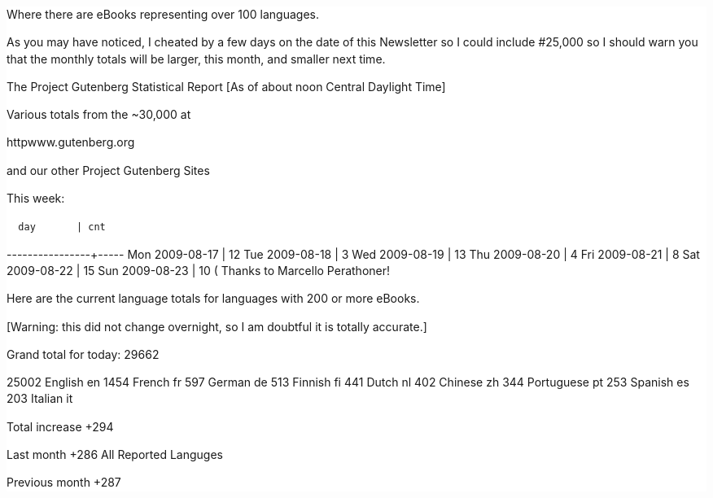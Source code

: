 Where there are eBooks representing over 100 languages.

As you may have noticed, I cheated by a few days on the date of this
Newsletter so I could include #25,000 so I should warn you that the monthly
totals will be larger, this month, and smaller next time.


The Project Gutenberg Statistical Report [As of about noon Central Daylight
Time]



Various totals from the ~30,000 at

httpwww.gutenberg.org

and our other Project Gutenberg Sites


This week:


      day       | cnt
----------------+-----
 Mon 2009-08-17 |  12
 Tue 2009-08-18 |   3
 Wed 2009-08-19 |  13
 Thu 2009-08-20 |   4
 Fri 2009-08-21 |   8
 Sat 2009-08-22 |  15
 Sun 2009-08-23 |  10
(
Thanks to Marcello Perathoner!



Here are the current language totals
for languages with 200 or more eBooks.

[Warning:  this did not change overnight, so I am doubtful it is totally
accurate.]

Grand total for today: 29662

25002   English en
1454    French  fr
597     German  de
513     Finnish fi
441     Dutch   nl
402     Chinese zh
344     Portuguese      pt
253     Spanish es
203     Italian it



Total increase       +294

Last month           +286      All Reported Languges

Previous month       +287
